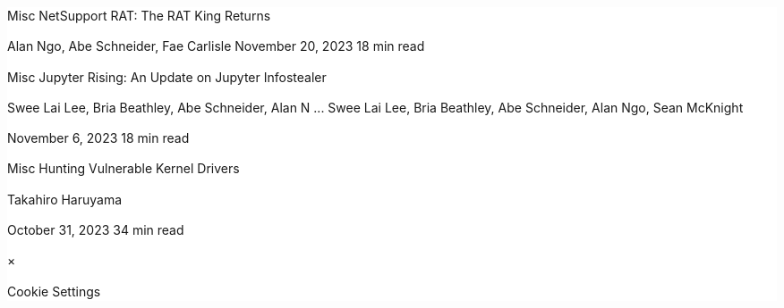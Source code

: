







Misc
NetSupport RAT: The RAT King Returns


Alan Ngo,                         Abe Schneider,                         Fae Carlisle 
November 20, 2023
18 min read
 












Misc
Jupyter Rising: An Update on Jupyter Infostealer


Swee Lai Lee,                         Bria Beathley,                         Abe Schneider,                         Alan N  ...
                    Swee Lai Lee, Bria Beathley, Abe Schneider, Alan Ngo, Sean McKnight


November 6, 2023
18 min read
 












Misc
Hunting Vulnerable Kernel Drivers


Takahiro Haruyama

October 31, 2023
34 min read
 













×


















 Cookie Settings






